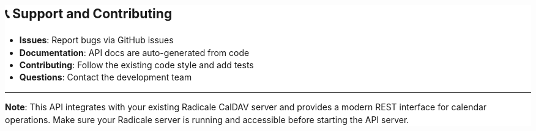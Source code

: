 ## 📞 Support and Contributing

- **Issues**: Report bugs via GitHub issues
- **Documentation**: API docs are auto-generated from code
- **Contributing**: Follow the existing code style and add tests
- **Questions**: Contact the development team

---

**Note**: This API integrates with your existing Radicale CalDAV server and provides a modern REST interface for calendar operations. Make sure your Radicale server is running and accessible before starting the API server.